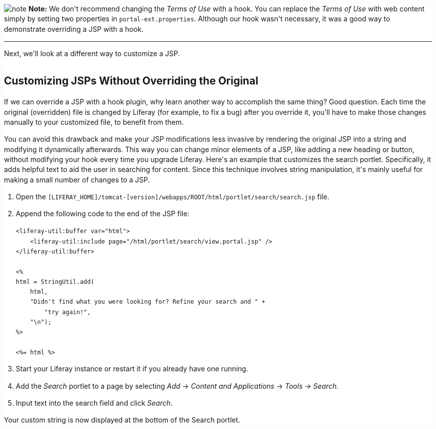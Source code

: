 
 ![note](../../images/tip-pen-paper.png) **Note:** We don't recommend changing
 the *Terms of Use* with a hook. You can replace the *Terms of Use* with web
 content simply by setting two properties in `portal-ext.properties`. Although
 our hook wasn't necessary, it was a good way to demonstrate overriding a JSP
 with a hook. 

---

Next, we'll look at a different way to customize a JSP. 

## Customizing JSPs Without Overriding the Original [](id=customizing-jsps-without-overriding-the-origin-1)

If we can override a JSP with a hook plugin, why learn another way to accomplish
the same thing? Good question. Each time the original (overridden) file is changed
by Liferay (for example, to fix a bug) after you override it, you'll have to
make those changes manually to your customized file, to benefit from them. 

You can avoid this drawback and make your JSP modifications less invasive by
rendering the original JSP into a string and modifying it dynamically
afterwards. This way you can change minor elements of a JSP, like adding a new
heading or button, without modifying your hook every time you upgrade Liferay.
Here's an example that customizes the search portlet. Specifically, it adds
helpful text to aid the user in searching for content. Since this technique
involves string manipulation, it's mainly useful for making a small number of
changes to a JSP.

1.  Open the
    `[LIFERAY_HOME]/tomcat-[version]/webapps/ROOT/html/portlet/search/search.jsp`
    file.

2.  Append the following code to the end of the JSP file:

        <liferay-util:buffer var="html">
            <liferay-util:include page="/html/portlet/search/view.portal.jsp" />
        </liferay-util:buffer>

        <%
        html = StringUtil.add(
            html, 
            "Didn't find what you were looking for? Refine your search and " +
                "try again!",
            "\n");
        %>

        <%= html %>

3.  Start your Liferay instance or restart it if you already have one running.

4.  Add the *Search* portlet to a page by selecting *Add* &rarr; *Content and
    Applications* &rarr; *Tools* &rarr; *Search*.

5.  Input text into the search field and click *Search*.

Your custom string is now displayed at the bottom of the Search portlet.
